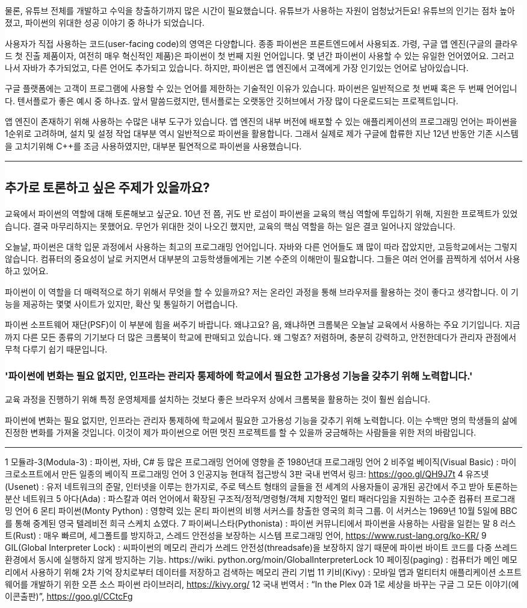 물론, 유튜브 전체를 개발하고 수익을 창출하기까지 많은 시간이 필요했습니다. 유튜브가 사용하는 자원이 엄청났거든요! 유튜브의 인기는 점차 높아졌고, 파이썬의 위대한 성공 이야기 중 하나가 되었습니다.

사용자가 직접 사용하는 코드(user-facing code)의 영역은 다양합니다. 종종 파이썬은 프론트엔드에서 사용되죠. 가령, 구글 앱 엔진(구글의 클라우드 첫 진출 제품이자, 여전히 매우 혁신적인 제품)은 파이썬이 첫 번째 지원 언어입니다. 몇 년간 파이썬이 사용할 수 있는 유일한 언어였어요. 그러고 나서 자바가 추가되었고, 다른 언어도 추가되고 있습니다. 하지만, 파이썬은 앱 엔진에서 고객에게 가장 인기있는 언어로 남아있습니다.

구글 플랫폼에는 고객이 프로그램에 사용할 수 있는 언어를 제한하는 기술적인 이유가 있습니다. 파이썬은 일반적으로 첫 번째 혹은 두 번째 언어입니다. 텐서플로가 좋은 예시 중 하나죠. 앞서 말씀드렸지만, 텐서플로는 오랫동안 깃허브에서 가장 많이 다운로드되는 프로젝트입니다.

앱 엔진이 존재하기 위해 사용하는 수많은 내부 도구가 있습니다. 앱 엔진의 내부 버전에 배포할 수 있는 애플리케이션의 프로그래밍 언어는 파이썬을 1순위로 고려하며, 설치 및 설정 작업 대부분 역시 일반적으로 파이썬을 활용합니다. 그래서 실제로 제가 구글에 합류한 지난 12년 반동안 기존 시스템을 고치기위해 C++를 조금 사용하였지만, 대부분 필연적으로 파이썬을 사용했습니다.


---
## 	추가로 토론하고 싶은 주제가 있을까요?

교육에서 파이썬의 역할에 대해 토론해보고 싶군요. 10년 전 쯤, 귀도 반 로섬이 파이썬을 교육의 핵심 역할에 투입하기 위해, 지원한 프로젝트가 있었습니다. 결국 마무리하지는 못했어요. 무언가 위대한 것이 나오긴 했지만, 교육의 핵심 역할을 하는 일은 결코 일어나지 않았습니다.

오늘날, 파이썬은 대학 입문 과정에서 사용하는 최고의 프로그래밍 언어입니다. 자바와 다른 언어들도 꽤 많이 따라 잡았지만, 고등학교에서는 그렇지 않습니다. 컴퓨터의 중요성이 날로 커지면서 대부분의 고등학생들에게는 기본 수준의 이해만이 필요합니다. 그들은 여러 언어를 끔찍하게 섞어서 사용하고 있어요.

파이썬이 이 역할을 더 매력적으로 하기 위해서 무엇을 할 수 있을까요? 저는 온라인 과정을 통해 브라우저를 활용하는 것이 좋다고 생각합니다. 이 기능을 제공하는 몇몇 사이트가 있지만, 확산 및 통일하기 어렵습니다.

파이썬 소프트웨어 재단(PSF)이 이 부분에 힘을 써주기 바랍니다. 왜냐고요? 음, 왜냐하면 크롬북은 오늘날 교육에서 사용하는 주요 기기입니다. 지금까지 다른 모든 종류의 기기보다 더 많은 크롬북이 학교에 판매되고 있습니다. 왜 그렇죠? 저렴하며, 충분히 강력하고, 안전한데다가 관리자 관점에서 무척 다루기 쉽기 때문입니다.

### '파이썬에 변화는 필요 없지만, 인프라는 관리자 통제하에 학교에서 필요한 고가용성 기능을 갖추기 위해 노력합니다.'

교육 과정을 진행하기 위해 특정 운영체제를 설치하는 것보다 좋은 브라우저 상에서 크롬북을 활용하는 것이 훨씬 쉽습니다.

파이썬에 변화는 필요 없지만, 인프라는 관리자 통제하에 학교에서 필요한 고가용성 기능을 갖추기 위해 노력합니다. 이는 수백만 명의 학생들의 삶에 진정한 변화를 가져올 것입니다. 이것이 제가 파이썬으로 어떤 멋진 프로젝트를 할 수 있을까 궁금해하는 사람들을 위한 저의 바람입니다.

---

1    모듈랴-3(Modula-3) : 파이썬, 자바, C# 등 많은 프로그래밍 언어에 영향을 준 1980년대 프로그래밍 언어
2    비주얼 베이직(Visual Basic) : 마이크로소프트에서 만든 일종의 베이직 프로그래밍 언어
3    인공지능 현대적 접근방식 3판 국내 번역서 링크: https://goo.gl/QH9J7t
4    유즈넷(Usenet) : 유저 네트워크의 준말, 인터넷을 이루는 한가지로, 주로 텍스트 형태의 글들을 전 세계의 사용자들이 공개된 공간에서 주고 받아 토론하는 분산 네트워크
5    아다(Ada) : 파스칼과 여러 언어에서 확장된 구조적/정적/명령형/객체 지향적인 멀티 패러다임을 지원하는 고수준 컴퓨터 프로그래밍 언어
6    몬티 파이썬(Monty Python) : 영향력 있는 몬티 파이썬의 비행 서커스를 창출한 영국의 희극 그룹. 이 서커스는 1969년 10월 5일에 BBC를 통해 중계된 영국 텔레비전 희극 스케치 쇼였다.
7    파이써니스타(Pythonista) : 파이썬 커뮤니티에서 파이썬을 사용하는 사람을 일컫는 말
8    러스트(Rust) : 매우 빠르며, 세그폴트를 방지하고, 스레드 안전성을 보장하는 시스템 프로그래밍 언어, https://www.rust-lang.org/ko-KR/
9    GIL(Global Interpreter Lock) : 씨파이썬의 메모리 관리가 쓰레드 안전성(threadsafe)을 보장하지 않기 때문에 파이썬 바이트 코드를 다중 쓰레드 환경에서 동시에 실행하지 않게 방지하는 기능. https://wiki. python.org/moin/GlobalInterpreterLock
10    페이징(paging) : 컴퓨터가 메인 메모리에서 사용하기 위해 2차 기억 장치로부터 데이터를 저장하고 검색하는 메모리 관리 기법
11    키비(Kivy) : 모바일 앱과 멀티터치 애플리케이션 소프트웨어를 개발하기 위한 오픈 소스 파이썬 라이브러리, https://kivy.org/
12    국내 번역서 : “In the Plex 0과 1로 세상을 바꾸는 구글 그 모든 이야기(에이콘출판)”, https://goo.gl/CCtcFg
